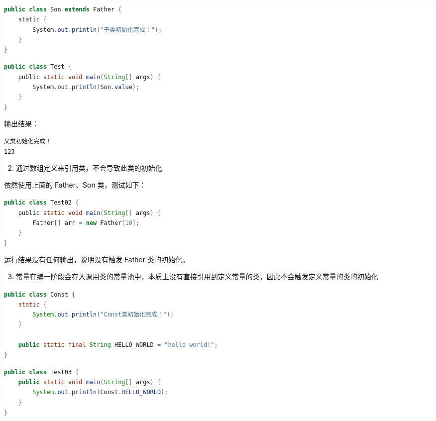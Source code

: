 ```java
public class Son extends Father {  
    static {  
        System.out.println("子类初始化完成！");  
    }  
}

```

```java
public class Test {  
    public static void main(String[] args) {  
        System.out.println(Son.value);  
    }  
}
```


输出结果：
```
父类初始化完成！  
123
```

2. 通过数组定义来引用类，不会导致此类的初始化
    
依然使用上面的 Father、Son 类，测试如下：
```java
public class Test02 {  
    public static void main(String[] args) {  
        Father[] arr = new Father[10];  
    }  
}
```


运行结果没有任何输出，说明没有触发 Father 类的初始化。

3. 常量在编一阶段会存入调用类的常量池中，本质上没有直接引用到定义常量的类，因此不会触发定义常量的类的初始化

```java
public class Const {
    static {
        System.out.println("Const类初始化完成！");
    }

    public static final String HELLO_WORLD = "hello world!";
}
```

```java
public class Test03 {
    public static void main(String[] args) {
        System.out.println(Const.HELLO_WORLD);
    }
}
```
